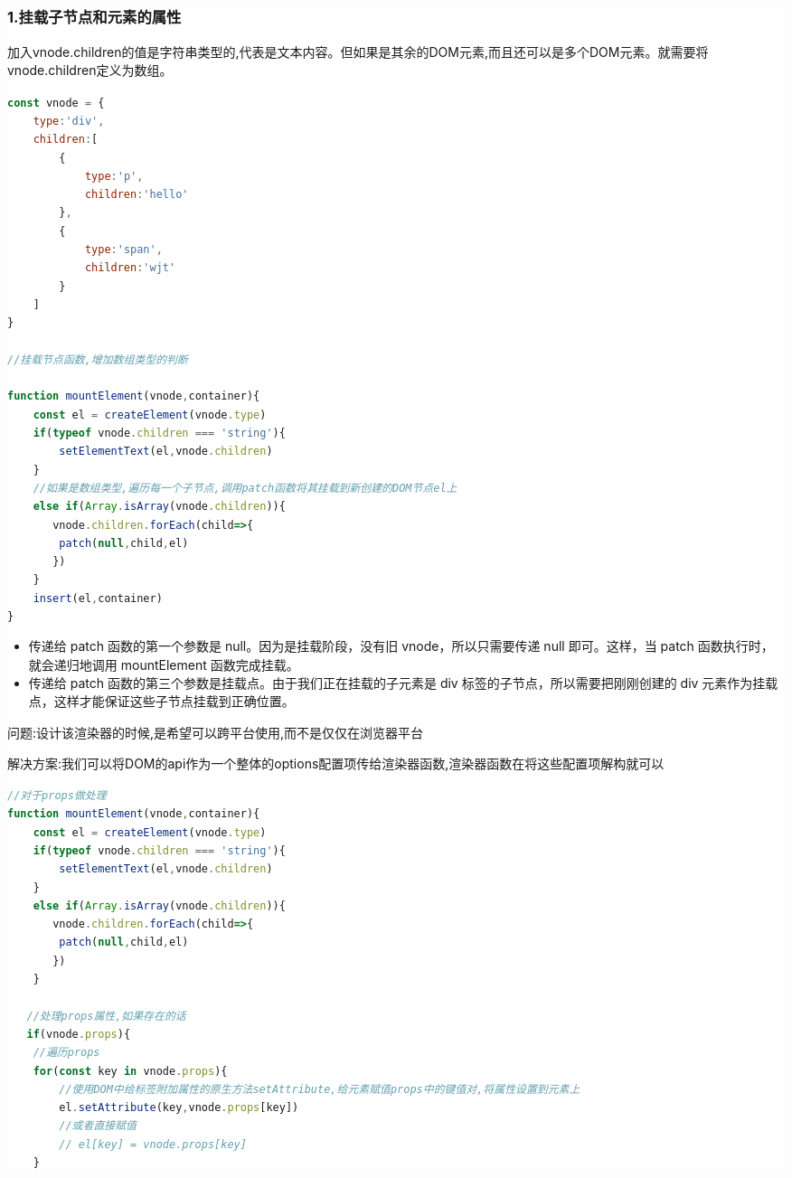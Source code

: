 ### 1.挂载子节点和元素的属性

加入vnode.children的值是字符串类型的,代表是文本内容。但如果是其余的DOM元素,而且还可以是多个DOM元素。就需要将vnode.children定义为数组。

```js
const vnode = {
    type:'div',
    children:[
        {
            type:'p',
            children:'hello'
        },
        {
            type:'span',
            children:'wjt'
        }
    ]
}

//挂载节点函数,增加数组类型的判断

function mountElement(vnode,container){
    const el = createElement(vnode.type)
    if(typeof vnode.children === 'string'){
        setElementText(el,vnode.children)
    }
    //如果是数组类型,遍历每一个子节点,调用patch函数将其挂载到新创建的DOM节点el上
    else if(Array.isArray(vnode.children)){
       vnode.children.forEach(child=>{
        patch(null,child,el)
       })
    }
    insert(el,container)
}
```

* 传递给 patch 函数的第一个参数是 null。因为是挂载阶段，没有旧 vnode，所以只需要传递 null 即可。这样，当 patch 函数执行时，就会递归地调用 mountElement 函数完成挂载。
* 传递给 patch 函数的第三个参数是挂载点。由于我们正在挂载的子元素是 div 标签的子节点，所以需要把刚刚创建的 div 元素作为挂载点，这样才能保证这些子节点挂载到正确位置。

 问题:设计该渲染器的时候,是希望可以跨平台使用,而不是仅仅在浏览器平台

 解决方案:我们可以将DOM的api作为一个整体的options配置项传给渲染器函数,渲染器函数在将这些配置项解构就可以

```js
//对于props做处理
function mountElement(vnode,container){
    const el = createElement(vnode.type)
    if(typeof vnode.children === 'string'){
        setElementText(el,vnode.children)
    }
    else if(Array.isArray(vnode.children)){
       vnode.children.forEach(child=>{
        patch(null,child,el)
       })
    }

   //处理props属性,如果存在的话
   if(vnode.props){
    //遍历props
    for(const key in vnode.props){
        //使用DOM中给标签附加属性的原生方法setAttribute,给元素赋值props中的键值对,将属性设置到元素上
        el.setAttribute(key,vnode.props[key])
        //或者直接赋值
        // el[key] = vnode.props[key]
    }
```